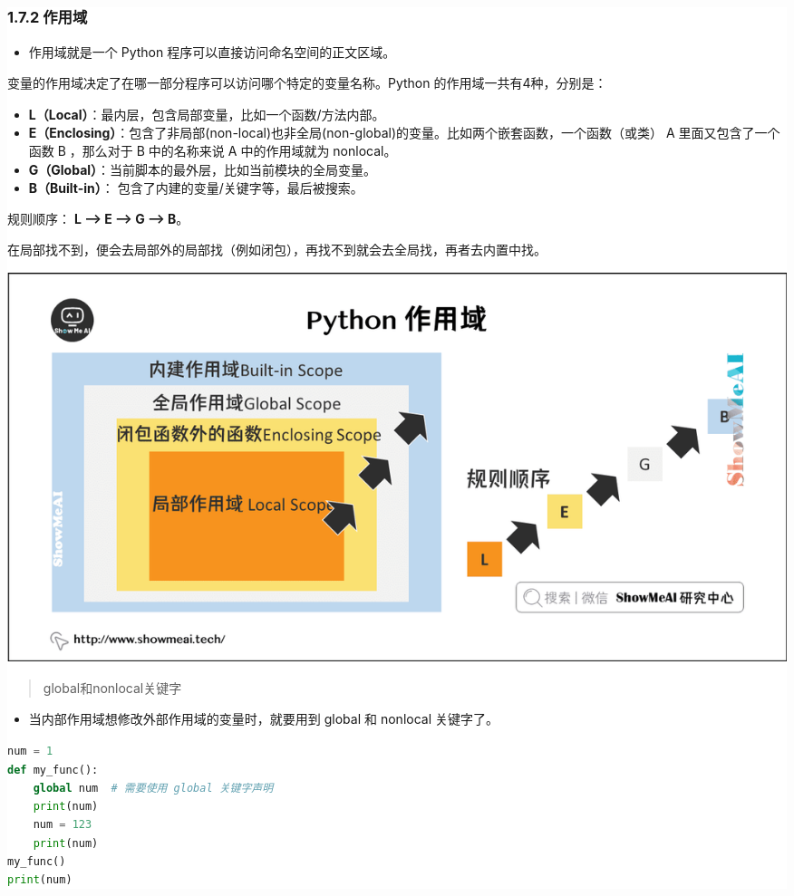 ### 1.7.2 作用域

- 作用域就是一个 Python 程序可以直接访问命名空间的正文区域。

变量的作用域决定了在哪一部分程序可以访问哪个特定的变量名称。Python 的作用域一共有4种，分别是：

- **L（Local）**：最内层，包含局部变量，比如一个函数/方法内部。
- **E（Enclosing）**：包含了非局部(non-local)也非全局(non-global)的变量。比如两个嵌套函数，一个函数（或类） A 里面又包含了一个函数 B ，那么对于 B 中的名称来说 A 中的作用域就为 nonlocal。
- **G（Global）**：当前脚本的最外层，比如当前模块的全局变量。
- **B（Built-in）**： 包含了内建的变量/关键字等，最后被搜索。

规则顺序： **L –> E –> G –> B**。

在局部找不到，便会去局部外的局部找（例如闭包），再找不到就会去全局找，再者去内置中找。

![Python 作用域](images/8cbe9cf7eb9d4134bf04bc1732ed96d1.png)

> global和nonlocal关键字

- 当内部作用域想修改外部作用域的变量时，就要用到 global 和 nonlocal 关键字了。

```python
num = 1
def my_func():
    global num  # 需要使用 global 关键字声明
    print(num) 
    num = 123
    print(num)
my_func()
print(num)
```
